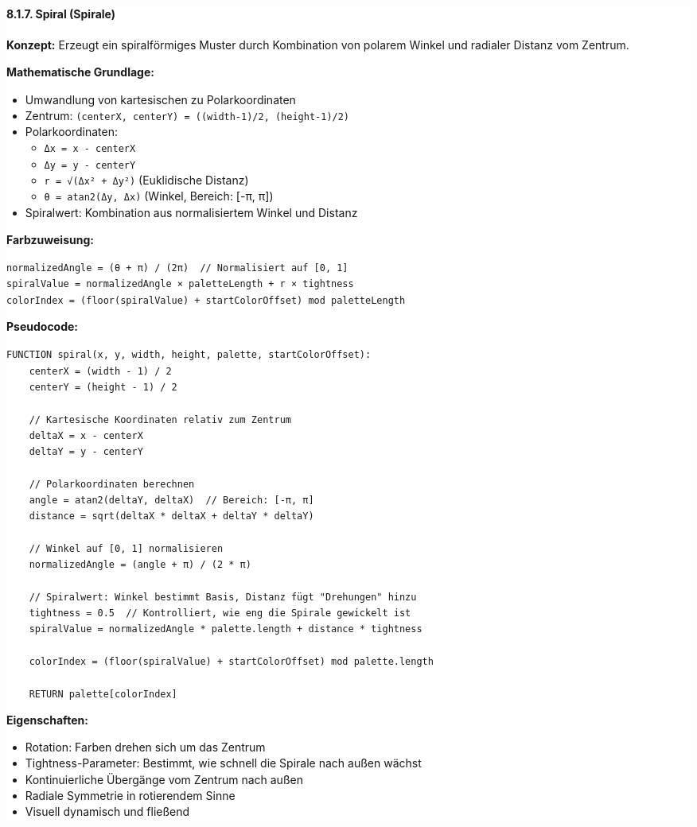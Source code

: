 
#### 8.1.7. Spiral (Spirale)

**Konzept:** Erzeugt ein spiralförmiges Muster durch Kombination von polarem Winkel und radialer Distanz vom Zentrum.

**Mathematische Grundlage:**
- Umwandlung von kartesischen zu Polarkoordinaten
- Zentrum: `(centerX, centerY) = ((width-1)/2, (height-1)/2)`
- Polarkoordinaten:
  - `Δx = x - centerX`
  - `Δy = y - centerY`
  - `r = √(Δx² + Δy²)` (Euklidische Distanz)
  - `θ = atan2(Δy, Δx)` (Winkel, Bereich: [-π, π])
- Spiralwert: Kombination aus normalisiertem Winkel und Distanz

**Farbzuweisung:**
```
normalizedAngle = (θ + π) / (2π)  // Normalisiert auf [0, 1]
spiralValue = normalizedAngle × paletteLength + r × tightness
colorIndex = (floor(spiralValue) + startColorOffset) mod paletteLength
```

**Pseudocode:**
```
FUNCTION spiral(x, y, width, height, palette, startColorOffset):
    centerX = (width - 1) / 2
    centerY = (height - 1) / 2

    // Kartesische Koordinaten relativ zum Zentrum
    deltaX = x - centerX
    deltaY = y - centerY

    // Polarkoordinaten berechnen
    angle = atan2(deltaY, deltaX)  // Bereich: [-π, π]
    distance = sqrt(deltaX * deltaX + deltaY * deltaY)

    // Winkel auf [0, 1] normalisieren
    normalizedAngle = (angle + π) / (2 * π)

    // Spiralwert: Winkel bestimmt Basis, Distanz fügt "Drehungen" hinzu
    tightness = 0.5  // Kontrolliert, wie eng die Spirale gewickelt ist
    spiralValue = normalizedAngle * palette.length + distance * tightness

    colorIndex = (floor(spiralValue) + startColorOffset) mod palette.length

    RETURN palette[colorIndex]
```

**Eigenschaften:**
- Rotation: Farben drehen sich um das Zentrum
- Tightness-Parameter: Bestimmt, wie schnell die Spirale nach außen wächst
- Kontinuierliche Übergänge vom Zentrum nach außen
- Radiale Symmetrie in rotierendem Sinne
- Visuell dynamisch und fließend

